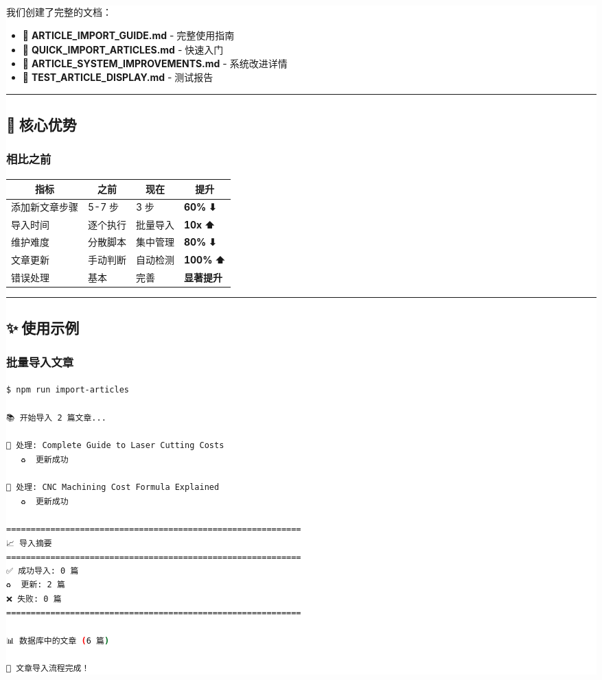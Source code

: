 我们创建了完整的文档：

- 📘 **ARTICLE_IMPORT_GUIDE.md** - 完整使用指南
- 📗 **QUICK_IMPORT_ARTICLES.md** - 快速入门
- 📙 **ARTICLE_SYSTEM_IMPROVEMENTS.md** - 系统改进详情
- 📕 **TEST_ARTICLE_DISPLAY.md** - 测试报告

---

## 🎯 核心优势

### 相比之前

| 指标 | 之前 | 现在 | 提升 |
|------|------|------|------|
| 添加新文章步骤 | 5-7 步 | 3 步 | **60% ⬇** |
| 导入时间 | 逐个执行 | 批量导入 | **10x ⬆** |
| 维护难度 | 分散脚本 | 集中管理 | **80% ⬇** |
| 文章更新 | 手动判断 | 自动检测 | **100% ⬆** |
| 错误处理 | 基本 | 完善 | **显著提升** |

---

## ✨ 使用示例

### 批量导入文章
```bash
$ npm run import-articles

📚 开始导入 2 篇文章...

📝 处理: Complete Guide to Laser Cutting Costs
   ♻️  更新成功

📝 处理: CNC Machining Cost Formula Explained
   ♻️  更新成功

============================================================
📈 导入摘要
============================================================
✅ 成功导入: 0 篇
♻️  更新: 2 篇
❌ 失败: 0 篇
============================================================

📊 数据库中的文章 (6 篇)

🎉 文章导入流程完成！
```
